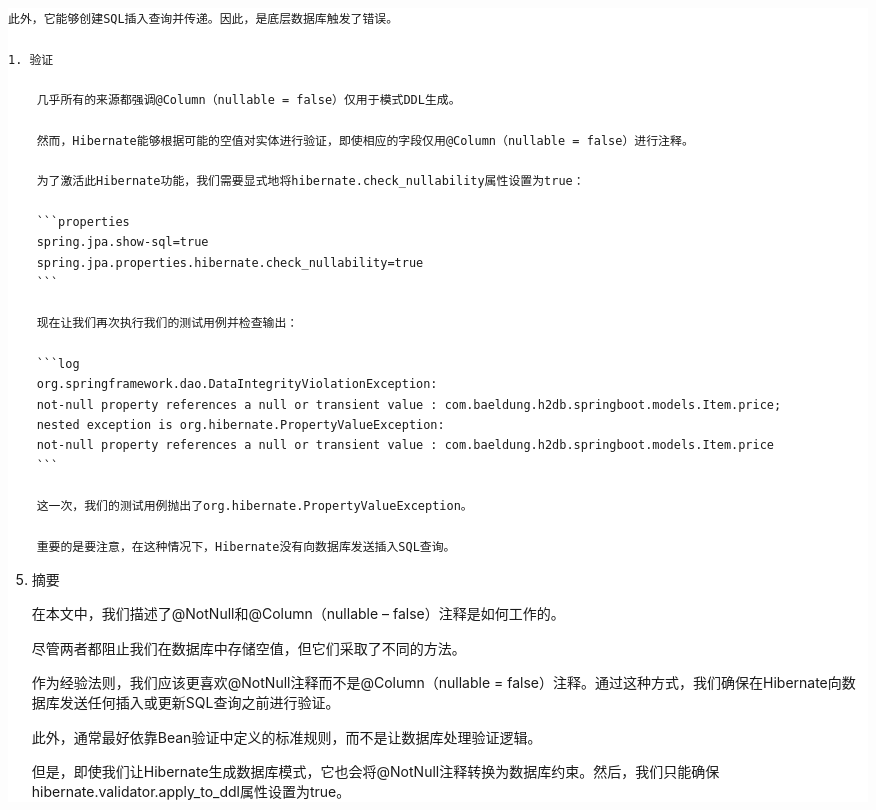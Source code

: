     此外，它能够创建SQL插入查询并传递。因此，是底层数据库触发了错误。

    1. 验证

        几乎所有的来源都强调@Column（nullable = false）仅用于模式DDL生成。

        然而，Hibernate能够根据可能的空值对实体进行验证，即使相应的字段仅用@Column（nullable = false）进行注释。

        为了激活此Hibernate功能，我们需要显式地将hibernate.check_nullability属性设置为true：

        ```properties
        spring.jpa.show-sql=true
        spring.jpa.properties.hibernate.check_nullability=true
        ```

        现在让我们再次执行我们的测试用例并检查输出：

        ```log
        org.springframework.dao.DataIntegrityViolationException:
        not-null property references a null or transient value : com.baeldung.h2db.springboot.models.Item.price;
        nested exception is org.hibernate.PropertyValueException:
        not-null property references a null or transient value : com.baeldung.h2db.springboot.models.Item.price
        ```

        这一次，我们的测试用例抛出了org.hibernate.PropertyValueException。

        重要的是要注意，在这种情况下，Hibernate没有向数据库发送插入SQL查询。

5. 摘要

    在本文中，我们描述了@NotNull和@Column（nullable – false）注释是如何工作的。

    尽管两者都阻止我们在数据库中存储空值，但它们采取了不同的方法。

    作为经验法则，我们应该更喜欢@NotNull注释而不是@Column（nullable = false）注释。通过这种方式，我们确保在Hibernate向数据库发送任何插入或更新SQL查询之前进行验证。

    此外，通常最好依靠Bean验证中定义的标准规则，而不是让数据库处理验证逻辑。

    但是，即使我们让Hibernate生成数据库模式，它也会将@NotNull注释转换为数据库约束。然后，我们只能确保hibernate.validator.apply_to_ddl属性设置为true。
